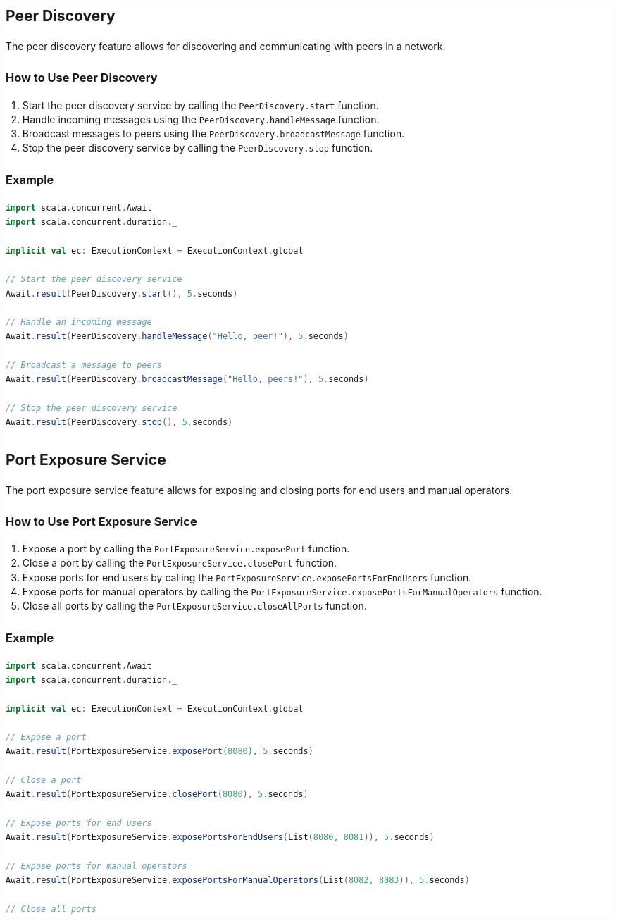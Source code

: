 ## Peer Discovery
The peer discovery feature allows for discovering and communicating with peers in a network.

### How to Use Peer Discovery
1. Start the peer discovery service by calling the `PeerDiscovery.start` function.
2. Handle incoming messages using the `PeerDiscovery.handleMessage` function.
3. Broadcast messages to peers using the `PeerDiscovery.broadcastMessage` function.
4. Stop the peer discovery service by calling the `PeerDiscovery.stop` function.

### Example
```scala
import scala.concurrent.Await
import scala.concurrent.duration._

implicit val ec: ExecutionContext = ExecutionContext.global

// Start the peer discovery service
Await.result(PeerDiscovery.start(), 5.seconds)

// Handle an incoming message
Await.result(PeerDiscovery.handleMessage("Hello, peer!"), 5.seconds)

// Broadcast a message to peers
Await.result(PeerDiscovery.broadcastMessage("Hello, peers!"), 5.seconds)

// Stop the peer discovery service
Await.result(PeerDiscovery.stop(), 5.seconds)
```

## Port Exposure Service
The port exposure service feature allows for exposing and closing ports for end users and manual operators.

### How to Use Port Exposure Service
1. Expose a port by calling the `PortExposureService.exposePort` function.
2. Close a port by calling the `PortExposureService.closePort` function.
3. Expose ports for end users by calling the `PortExposureService.exposePortsForEndUsers` function.
4. Expose ports for manual operators by calling the `PortExposureService.exposePortsForManualOperators` function.
5. Close all ports by calling the `PortExposureService.closeAllPorts` function.

### Example
```scala
import scala.concurrent.Await
import scala.concurrent.duration._

implicit val ec: ExecutionContext = ExecutionContext.global

// Expose a port
Await.result(PortExposureService.exposePort(8080), 5.seconds)

// Close a port
Await.result(PortExposureService.closePort(8080), 5.seconds)

// Expose ports for end users
Await.result(PortExposureService.exposePortsForEndUsers(List(8080, 8081)), 5.seconds)

// Expose ports for manual operators
Await.result(PortExposureService.exposePortsForManualOperators(List(8082, 8083)), 5.seconds)

// Close all ports
```